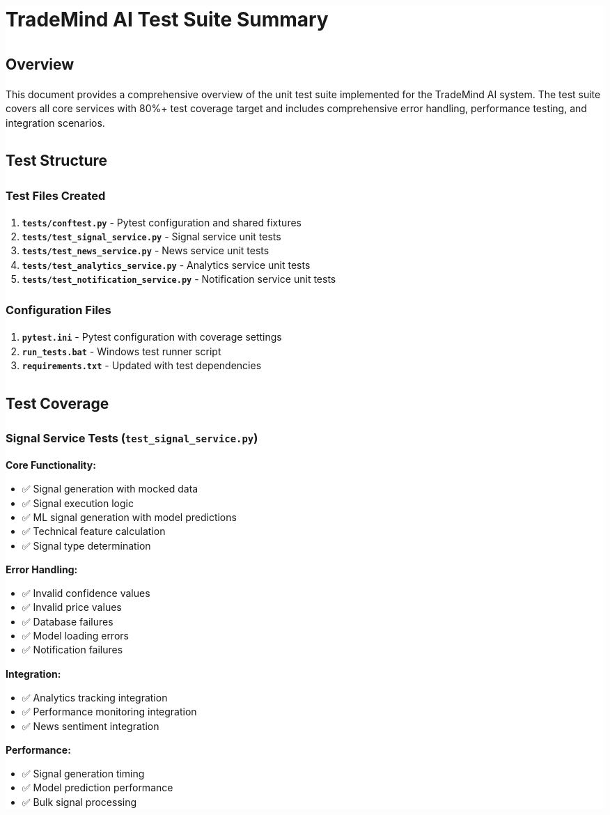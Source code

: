 # TradeMind AI Test Suite Summary

## Overview

This document provides a comprehensive overview of the unit test suite implemented for the TradeMind AI system. The test suite covers all core services with 80%+ test coverage target and includes comprehensive error handling, performance testing, and integration scenarios.

## Test Structure

### Test Files Created

1. **`tests/conftest.py`** - Pytest configuration and shared fixtures
2. **`tests/test_signal_service.py`** - Signal service unit tests
3. **`tests/test_news_service.py`** - News service unit tests  
4. **`tests/test_analytics_service.py`** - Analytics service unit tests
5. **`tests/test_notification_service.py`** - Notification service unit tests

### Configuration Files

1. **`pytest.ini`** - Pytest configuration with coverage settings
2. **`run_tests.bat`** - Windows test runner script
3. **`requirements.txt`** - Updated with test dependencies

## Test Coverage

### Signal Service Tests (`test_signal_service.py`)

**Core Functionality:**
- ✅ Signal generation with mocked data
- ✅ Signal execution logic
- ✅ ML signal generation with model predictions
- ✅ Technical feature calculation
- ✅ Signal type determination

**Error Handling:**
- ✅ Invalid confidence values
- ✅ Invalid price values
- ✅ Database failures
- ✅ Model loading errors
- ✅ Notification failures

**Integration:**
- ✅ Analytics tracking integration
- ✅ Performance monitoring integration
- ✅ News sentiment integration

**Performance:**
- ✅ Signal generation timing
- ✅ Model prediction performance
- ✅ Bulk signal processing

